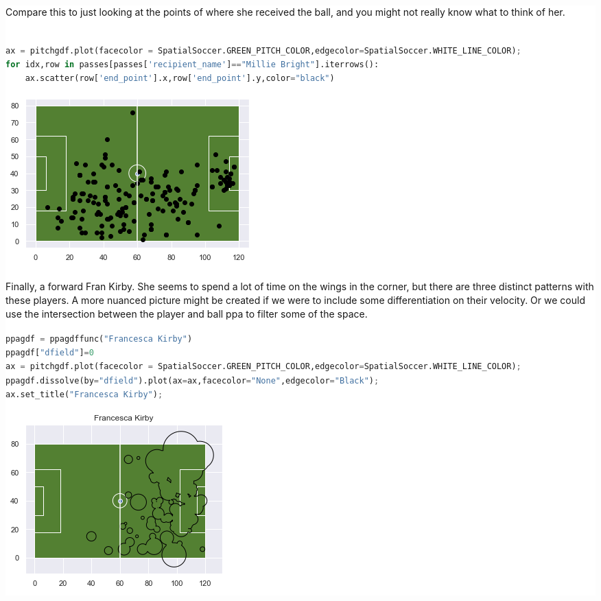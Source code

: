 
Compare this to just looking at the points of where she received the ball, and you might not really know what to think of her.


```python

ax = pitchgdf.plot(facecolor = SpatialSoccer.GREEN_PITCH_COLOR,edgecolor=SpatialSoccer.WHITE_LINE_COLOR);
for idx,row in passes[passes['recipient_name']=="Millie Bright"].iterrows():
    ax.scatter(row['end_point'].x,row['end_point'].y,color="black")
```


![png](images/9/output_55_0.png)


Finally, a forward Fran Kirby. She seems to spend a lot of time on the wings in the corner, but there are three distinct patterns with these players. A more nuanced picture might be created if we were to include some differentiation on their velocity. Or we could use the intersection between the player and ball ppa to filter some of the space.


```python
ppagdf = ppagdffunc("Francesca Kirby")
ppagdf["dfield"]=0
ax = pitchgdf.plot(facecolor = SpatialSoccer.GREEN_PITCH_COLOR,edgecolor=SpatialSoccer.WHITE_LINE_COLOR);
ppagdf.dissolve(by="dfield").plot(ax=ax,facecolor="None",edgecolor="Black");
ax.set_title("Francesca Kirby");
```


![png](images/9/output_57_0.png)
